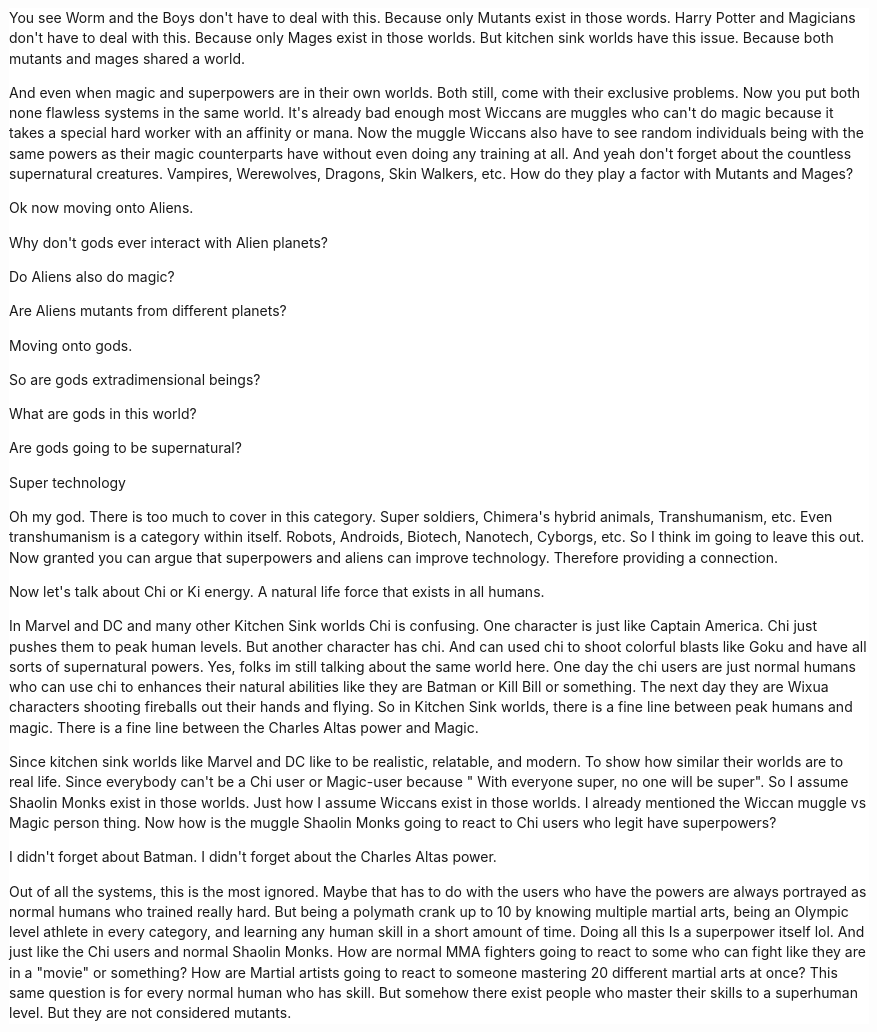 You see Worm and the Boys don't have to deal with this. Because only Mutants exist in those words. Harry Potter and Magicians don't have to deal with this. Because only Mages exist in those worlds. But kitchen sink worlds have this issue. Because both mutants and mages shared a world.

And even when magic and superpowers are in their own worlds. Both still, come with their exclusive problems. Now you put both none flawless systems in the same world. It's already bad enough most Wiccans are muggles who can't do magic because it takes a special hard worker with an affinity or mana. Now the muggle Wiccans also have to see random individuals being with the same powers as their magic counterparts have without even doing any training at all. And yeah don't forget about the countless supernatural creatures. Vampires, Werewolves, Dragons, Skin Walkers, etc. How do they play a factor with Mutants and Mages?


Ok now moving onto Aliens.

Why don't gods ever interact with Alien planets?

Do Aliens also do magic?

Are Aliens mutants from different planets?


Moving onto gods.

So are gods extradimensional beings?

What are gods in this world?

Are gods going to be supernatural?

Super technology

Oh my god. There is too much to cover in this category. Super soldiers, Chimera's hybrid animals, Transhumanism, etc. Even transhumanism is a category within itself. Robots, Androids, Biotech, Nanotech, Cyborgs, etc. So I think im going to leave this out. Now granted you can argue that superpowers and aliens can improve technology. Therefore providing a connection.


Now let's talk about Chi or Ki energy. A natural life force that exists in all humans.

In Marvel and DC and many other Kitchen Sink worlds Chi is confusing. One character is just like Captain America. Chi just pushes them to peak human levels. But another character has chi. And can used chi to shoot colorful blasts like Goku and have all sorts of supernatural powers. Yes, folks im still talking about the same world here. One day the chi users are just normal humans who can use chi to enhances their natural abilities like they are Batman or Kill Bill or something. The next day they are Wixua characters shooting fireballs out their hands and flying. So in Kitchen Sink worlds, there is a fine line between peak humans and magic. There is a fine line between the Charles Altas power and Magic.

Since kitchen sink worlds like Marvel and DC like to be realistic, relatable, and modern.  To show how similar their worlds are to real life. Since everybody can't be a Chi user or Magic-user because " With everyone super, no one will be super". So I assume Shaolin Monks exist in those worlds. Just how I assume Wiccans exist in those worlds. I already mentioned the Wiccan muggle vs Magic person thing. Now how is the muggle Shaolin Monks going to react to Chi users who legit have superpowers?


I didn't forget about Batman. I didn't forget about the Charles Altas power.

Out of all the systems, this is the most ignored. Maybe that has to do with the users who have the powers are always portrayed as normal humans who trained really hard. But being a polymath crank up to 10 by knowing multiple martial arts, being an Olympic level athlete in every category, and learning any human skill in a short amount of time. Doing all this Is a superpower itself lol. And just like the Chi users and normal Shaolin Monks. How are normal MMA fighters going to react to some who can fight like they are in a "movie" or something? How are Martial artists going to react to someone mastering 20 different martial arts at once? This same question is for every normal human who has skill. But somehow there exist people who master their skills to a superhuman level. But they are not considered mutants.
